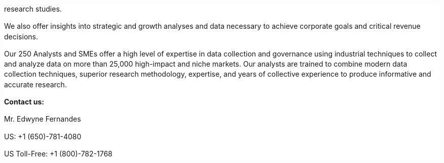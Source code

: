 research studies.</p><p id="" class="">We also offer insights into strategic and growth analyses and data necessary to achieve corporate goals and critical revenue decisions.</p><p id="" class="">Our 250 Analysts and SMEs offer a high level of expertise in data collection and governance using industrial techniques to collect and analyze data on more than 25,000 high-impact and niche markets. Our analysts are trained to combine modern data collection techniques, superior research methodology, expertise, and years of collective experience to produce informative and accurate research.</p><p id="" class=""><strong>Contact us:</strong></p><p id="" class="">Mr. Edwyne Fernandes</p><p id="" class="">US: +1 (650)-781-4080</p><p id="" class="">US Toll-Free: +1 (800)-782-1768</p>